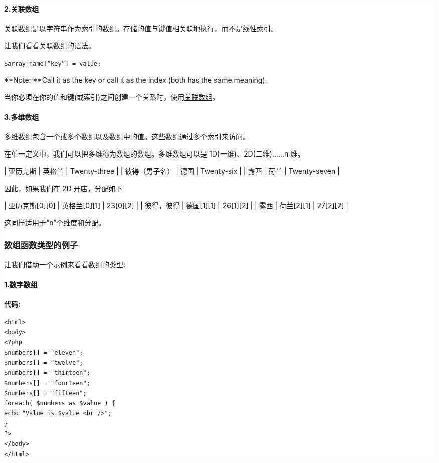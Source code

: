 #### 2.关联数组

关联数组是以字符串作为索引的数组。存储的值与键值相关联地执行，而不是线性索引。

让我们看看关联数组的语法。

```
$array_name[“key”] = value;
```

**Note: **Call it as the key or call it as the index (both has the same meaning).

当你必须在你的值和键(或索引)之间创建一个关系时，使用[关联数组](https://www.educba.com/associative-array-in-javascript/)。

#### 3.多维数组

多维数组包含一个或多个数组以及数组中的值。这些数组通过多个索引来访问。

在单一定义中，我们可以把多维称为数组的数组。多维数组可以是 1D(一维)、2D(二维)……n 维。

| 亚历克斯 | 英格兰 | Twenty-three |
| 彼得（男子名） | 德国 | Twenty-six |
| 露西 | 荷兰 | Twenty-seven |

因此，如果我们在 2D 开店，分配如下

| 亚历克斯[0][0] | 英格兰[0][1] | 23[0][2] |
| 彼得，彼得 | 德国[1][1] | 26[1][2] |
| 露西 | 荷兰[2][1] | 27[2][2] |

这同样适用于“n”个维度和分配。

### 数组函数类型的例子

让我们借助一个示例来看看数组的类型:

#### 1.数字数组

**代码:**

```
<html>
<body>
<?php
$numbers[] = "eleven";
$numbers[] = "twelve";
$numbers[] = "thirteen";
$numbers[] = "fourteen";
$numbers[] = "fifteen";
foreach( $numbers as $value ) {
echo "Value is $value <br />";
}
?>
</body>
</html>
```
